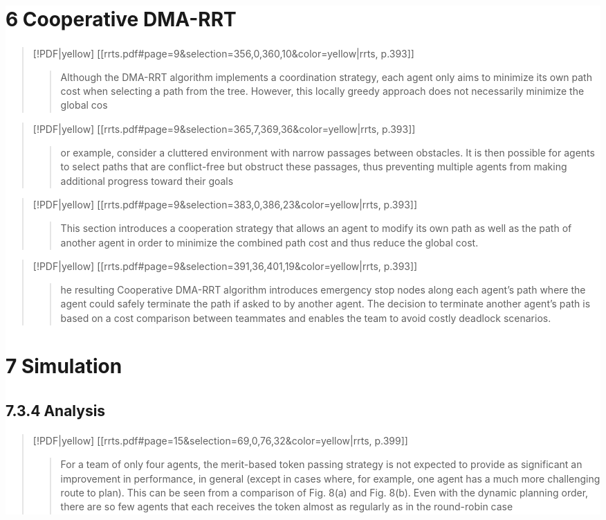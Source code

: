 # 6 Cooperative DMA-RRT
> [!PDF|yellow] [[rrts.pdf#page=9&selection=356,0,360,10&color=yellow|rrts, p.393]]
> > Although the DMA-RRT algorithm implements a coordination strategy, each agent only aims to minimize its own path cost when selecting a path from the tree. However, this locally greedy approach does not necessarily minimize the global cos

> [!PDF|yellow] [[rrts.pdf#page=9&selection=365,7,369,36&color=yellow|rrts, p.393]]
> > or example, consider a cluttered environment with narrow passages between obstacles. It is then possible for agents to select paths that are conflict-free but obstruct these passages, thus preventing multiple agents from making additional progress toward their goals

> [!PDF|yellow] [[rrts.pdf#page=9&selection=383,0,386,23&color=yellow|rrts, p.393]]
> > This section introduces a cooperation strategy that allows an agent to modify its own path as well as the path of another agent in order to minimize the combined path cost and thus reduce the global cost.

> [!PDF|yellow] [[rrts.pdf#page=9&selection=391,36,401,19&color=yellow|rrts, p.393]]
> > he resulting Cooperative DMA-RRT algorithm introduces emergency stop nodes along each agent’s path where the agent could safely terminate the path if asked to by another agent. The decision to terminate another agent’s path is based on a cost comparison between teammates and enables the team to avoid costly deadlock scenarios.

# 7 Simulation
## 7.3.4 Analysis
> [!PDF|yellow] [[rrts.pdf#page=15&selection=69,0,76,32&color=yellow|rrts, p.399]]
> > For a team of only four agents, the merit-based token passing strategy is not expected to provide as significant an improvement in performance, in general (except in cases where, for example, one agent has a much more challenging route to plan). This can be seen from a comparison of Fig. 8(a) and Fig. 8(b). Even with the dynamic planning order, there are so few agents that each receives the token almost as regularly as in the round-robin case

